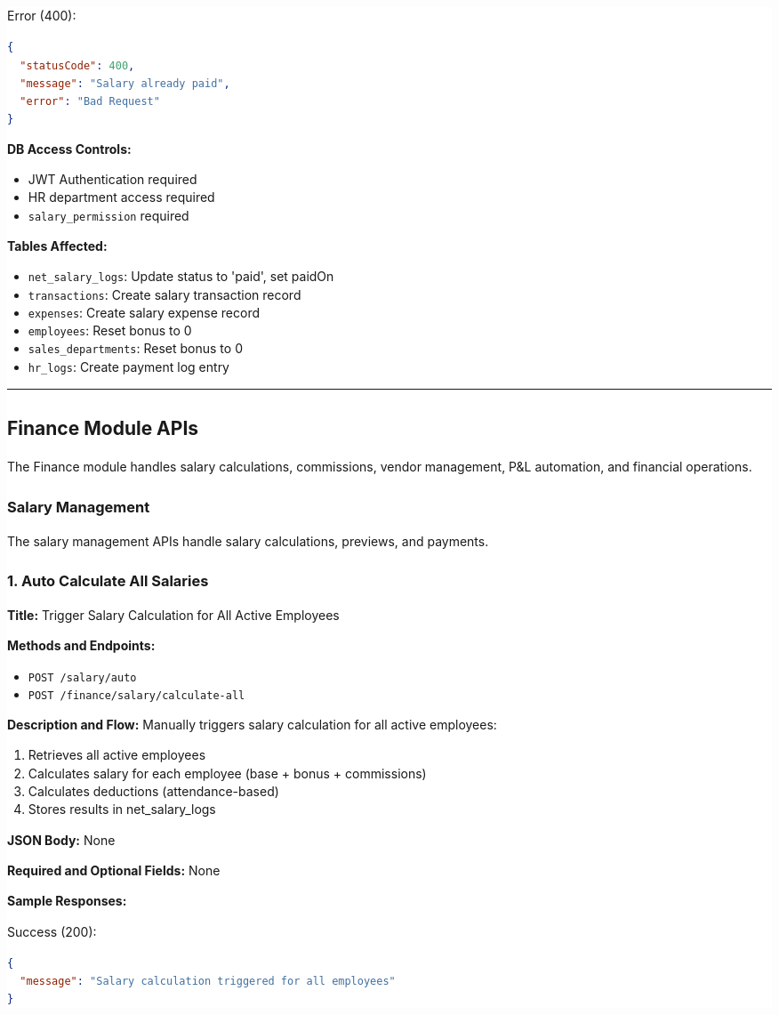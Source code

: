 Error (400):
```json
{
  "statusCode": 400,
  "message": "Salary already paid",
  "error": "Bad Request"
}
```

**DB Access Controls:** 
- JWT Authentication required
- HR department access required
- `salary_permission` required

**Tables Affected:**
- `net_salary_logs`: Update status to 'paid', set paidOn
- `transactions`: Create salary transaction record
- `expenses`: Create salary expense record
- `employees`: Reset bonus to 0
- `sales_departments`: Reset bonus to 0
- `hr_logs`: Create payment log entry

---

## Finance Module APIs

The Finance module handles salary calculations, commissions, vendor management, P&L automation, and financial operations.

### Salary Management

The salary management APIs handle salary calculations, previews, and payments.

### 1. Auto Calculate All Salaries

**Title:** Trigger Salary Calculation for All Active Employees

**Methods and Endpoints:** 
- `POST /salary/auto`
- `POST /finance/salary/calculate-all`

**Description and Flow:** 
Manually triggers salary calculation for all active employees:
1. Retrieves all active employees
2. Calculates salary for each employee (base + bonus + commissions)
3. Calculates deductions (attendance-based)
4. Stores results in net_salary_logs

**JSON Body:** None

**Required and Optional Fields:** None

**Sample Responses:**

Success (200):
```json
{
  "message": "Salary calculation triggered for all employees"
}
```
